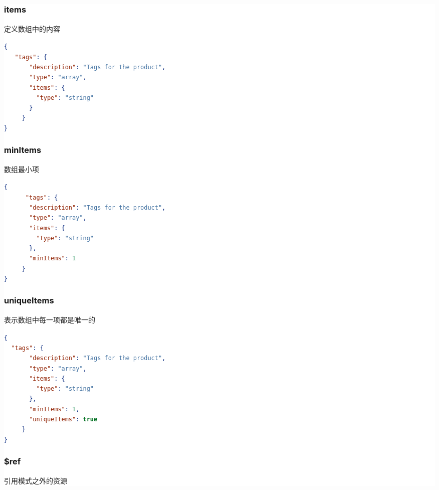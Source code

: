 ### items

定义数组中的内容

```json
{
   "tags": {
       "description": "Tags for the product",
       "type": "array",
       "items": {
         "type": "string"
       }
     }
}
```

### minItems

数组最小项

```json
{
	  "tags": {
       "description": "Tags for the product",
       "type": "array",
       "items": {
         "type": "string"
       },
       "minItems": 1
     }
}
```

### uniqueItems

表示数组中每一项都是唯一的

```json
{
  "tags": {
       "description": "Tags for the product",
       "type": "array",
       "items": {
         "type": "string"
       },
       "minItems": 1,
       "uniqueItems": true
     }
}
```

### $ref

引用模式之外的资源

